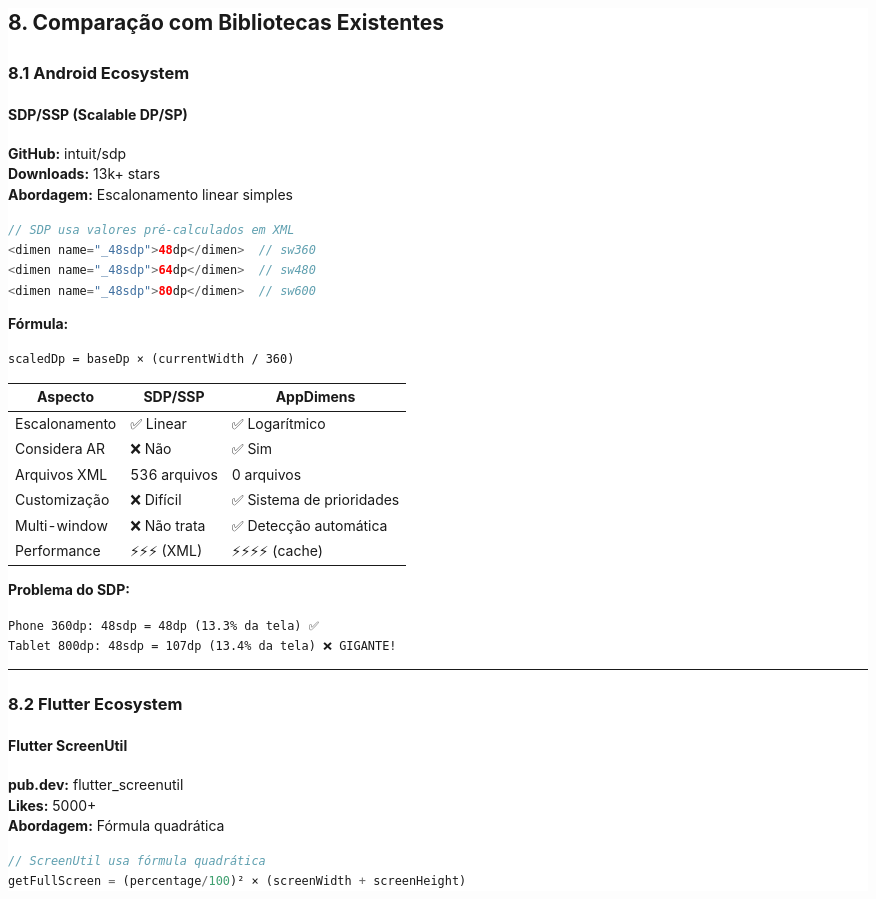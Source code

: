 
## 8. Comparação com Bibliotecas Existentes

### 8.1 Android Ecosystem

#### **SDP/SSP (Scalable DP/SP)**

**GitHub:** intuit/sdp  
**Downloads:** 13k+ stars  
**Abordagem:** Escalonamento linear simples

```kotlin
// SDP usa valores pré-calculados em XML
<dimen name="_48sdp">48dp</dimen>  // sw360
<dimen name="_48sdp">64dp</dimen>  // sw480
<dimen name="_48sdp">80dp</dimen>  // sw600
```

**Fórmula:**
```
scaledDp = baseDp × (currentWidth / 360)
```

| Aspecto | SDP/SSP | AppDimens |
|---------|---------|-----------|
| Escalonamento | ✅ Linear | ✅ Logarítmico |
| Considera AR | ❌ Não | ✅ Sim |
| Arquivos XML | 536 arquivos | 0 arquivos |
| Customização | ❌ Difícil | ✅ Sistema de prioridades |
| Multi-window | ❌ Não trata | ✅ Detecção automática |
| Performance | ⚡⚡⚡ (XML) | ⚡⚡⚡⚡ (cache) |

**Problema do SDP:**
```
Phone 360dp: 48sdp = 48dp (13.3% da tela) ✅
Tablet 800dp: 48sdp = 107dp (13.4% da tela) ❌ GIGANTE!
```

---

### 8.2 Flutter Ecosystem

#### **Flutter ScreenUtil**

**pub.dev:** flutter_screenutil  
**Likes:** 5000+  
**Abordagem:** Fórmula quadrática

```dart
// ScreenUtil usa fórmula quadrática
getFullScreen = (percentage/100)² × (screenWidth + screenHeight)
```
